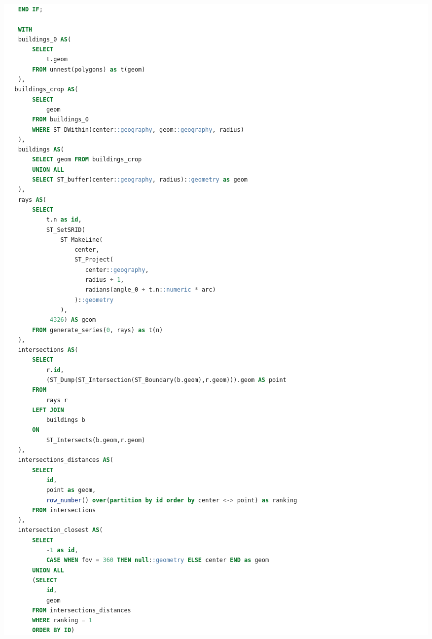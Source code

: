 ```sql
    END IF;

    WITH
    buildings_0 AS(
        SELECT
            t.geom
        FROM unnest(polygons) as t(geom)
    ),
   buildings_crop AS(
        SELECT
            geom
        FROM buildings_0
        WHERE ST_DWithin(center::geography, geom::geography, radius)
    ),
    buildings AS(
        SELECT geom FROM buildings_crop
        UNION ALL
        SELECT ST_buffer(center::geography, radius)::geometry as geom
    ),
    rays AS(
        SELECT
            t.n as id,
            ST_SetSRID(
                ST_MakeLine(
                    center,
                    ST_Project(
                       center::geography,
                       radius + 1, 
                       radians(angle_0 + t.n::numeric * arc)
                    )::geometry
                ),
             4326) AS geom
        FROM generate_series(0, rays) as t(n)
    ),
    intersections AS(
        SELECT
            r.id,
            (ST_Dump(ST_Intersection(ST_Boundary(b.geom),r.geom))).geom AS point
        FROM
            rays r
        LEFT JOIN
            buildings b
        ON
            ST_Intersects(b.geom,r.geom)
    ),
    intersections_distances AS(
        SELECT
            id,
            point as geom,
            row_number() over(partition by id order by center <-> point) as ranking
        FROM intersections
    ),
    intersection_closest AS(
        SELECT
            -1 as id,
            CASE WHEN fov = 360 THEN null::geometry ELSE center END as geom
        UNION ALL
        (SELECT
            id,
            geom
        FROM intersections_distances
        WHERE ranking = 1
        ORDER BY ID)
```